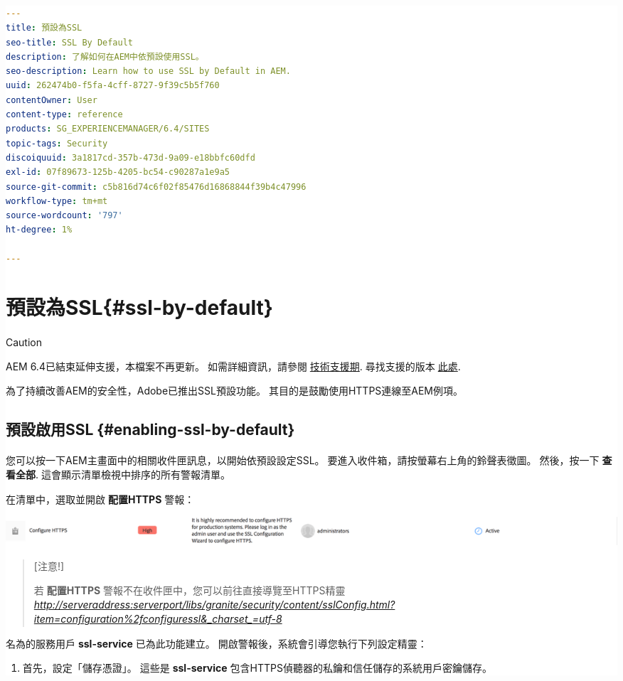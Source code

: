 ```yaml
---
title: 預設為SSL
seo-title: SSL By Default
description: 了解如何在AEM中依預設使用SSL。
seo-description: Learn how to use SSL by Default in AEM.
uuid: 262474b0-f5fa-4cff-8727-9f39c5b5f760
contentOwner: User
content-type: reference
products: SG_EXPERIENCEMANAGER/6.4/SITES
topic-tags: Security
discoiquuid: 3a1817cd-357b-473d-9a09-e18bbfc60dfd
exl-id: 07f89673-125b-4205-bc54-c90287a1e9a5
source-git-commit: c5b816d74c6f02f85476d16868844f39b4c47996
workflow-type: tm+mt
source-wordcount: '797'
ht-degree: 1%

---
```


# 預設為SSL{#ssl-by-default}

>[!CAUTION]
>
>AEM 6.4已結束延伸支援，本檔案不再更新。 如需詳細資訊，請參閱 [技術支援期](https://helpx.adobe.com//tw/support/programs/eol-matrix.html). 尋找支援的版本 [此處](https://experienceleague.adobe.com/docs/).

為了持續改善AEM的安全性，Adobe已推出SSL預設功能。 其目的是鼓勵使用HTTPS連線至AEM例項。

## 預設啟用SSL {#enabling-ssl-by-default}

您可以按一下AEM主畫面中的相關收件匣訊息，以開始依預設設定SSL。 要進入收件箱，請按螢幕右上角的鈴聲表徵圖。 然後，按一下 **查看全部**. 這會顯示清單檢視中排序的所有警報清單。

在清單中，選取並開啟 **配置HTTPS** 警報：

![chlimage_1-341](assets/chlimage_1-341.png)

>[注意!]
>
>若 **配置HTTPS** 警報不在收件匣中，您可以前往直接導覽至HTTPS精靈 *<http://serveraddress:serverport/libs/granite/security/content/sslConfig.html?item=configuration%2fconfiguressl&_charset_=utf-8>*

名為的服務用戶 **ssl-service** 已為此功能建立。 開啟警報後，系統會引導您執行下列設定精靈：

1. 首先，設定「儲存憑證」。 這些是 **ssl-service** 包含HTTPS偵聽器的私鑰和信任儲存的系統用戶密鑰儲存。
